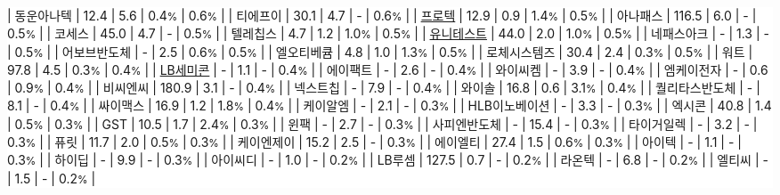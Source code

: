 | 동운아나텍 | 12.4 | 5.6 | 0.4<small>%</small> | 0.6<small>%</small> |
| 티에프이 | 30.1 | 4.7 | - | 0.6<small>%</small> |
| [프로텍](/053610/) | 12.9 | 0.9 | 1.4<small>%</small> | 0.5<small>%</small> |
| 아나패스 | 116.5 | 6.0 | - | 0.5<small>%</small> |
| 코세스 | 45.0 | 4.7 | - | 0.5<small>%</small> |
| 텔레칩스 | 4.7 | 1.2 | 1.0<small>%</small> | 0.5<small>%</small> |
| [유니테스트](/086390/) | 44.0 | 2.0 | 1.0<small>%</small> | 0.5<small>%</small> |
| 네패스아크 | - | 1.3 | - | 0.5<small>%</small> |
| 어보브반도체 | - | 2.5 | 0.6<small>%</small> | 0.5<small>%</small> |
| 엘오티베큠 | 4.8 | 1.0 | 1.3<small>%</small> | 0.5<small>%</small> |
| 로체시스템즈 | 30.4 | 2.4 | 0.3<small>%</small> | 0.5<small>%</small> |
| 워트 | 97.8 | 4.5 | 0.3<small>%</small> | 0.4<small>%</small> |
| [LB세미콘](/061970/) | - | 1.1 | - | 0.4<small>%</small> |
| 에이팩트 | - | 2.6 | - | 0.4<small>%</small> |
| 와이씨켐 | - | 3.9 | - | 0.4<small>%</small> |
| 엠케이전자 | - | 0.6 | 0.9<small>%</small> | 0.4<small>%</small> |
| 비씨엔씨 | 180.9 | 3.1 | - | 0.4<small>%</small> |
| 넥스트칩 | - | 7.9 | - | 0.4<small>%</small> |
| 와이솔 | 16.8 | 0.6 | 3.1<small>%</small> | 0.4<small>%</small> |
| 퀄리타스반도체 | - | 8.1 | - | 0.4<small>%</small> |
| 싸이맥스 | 16.9 | 1.2 | 1.8<small>%</small> | 0.4<small>%</small> |
| 케이알엠 | - | 2.1 | - | 0.3<small>%</small> |
| HLB이노베이션 | - | 3.3 | - | 0.3<small>%</small> |
| 엑시콘 | 40.8 | 1.4 | 0.5<small>%</small> | 0.3<small>%</small> |
| GST | 10.5 | 1.7 | 2.4<small>%</small> | 0.3<small>%</small> |
| 윈팩 | - | 2.7 | - | 0.3<small>%</small> |
| 사피엔반도체 | - | 15.4 | - | 0.3<small>%</small> |
| 타이거일렉 | - | 3.2 | - | 0.3<small>%</small> |
| 퓨릿 | 11.7 | 2.0 | 0.5<small>%</small> | 0.3<small>%</small> |
| 케이엔제이 | 15.2 | 2.5 | - | 0.3<small>%</small> |
| 에이엘티 | 27.4 | 1.5 | 0.6<small>%</small> | 0.3<small>%</small> |
| 아이텍 | - | 1.1 | - | 0.3<small>%</small> |
| 하이딥 | - | 9.9 | - | 0.3<small>%</small> |
| 아이씨디 | - | 1.0 | - | 0.2<small>%</small> |
| LB루셈 | 127.5 | 0.7 | - | 0.2<small>%</small> |
| 라온텍 | - | 6.8 | - | 0.2<small>%</small> |
| 엘티씨 | - | 1.5 | - | 0.2<small>%</small> |